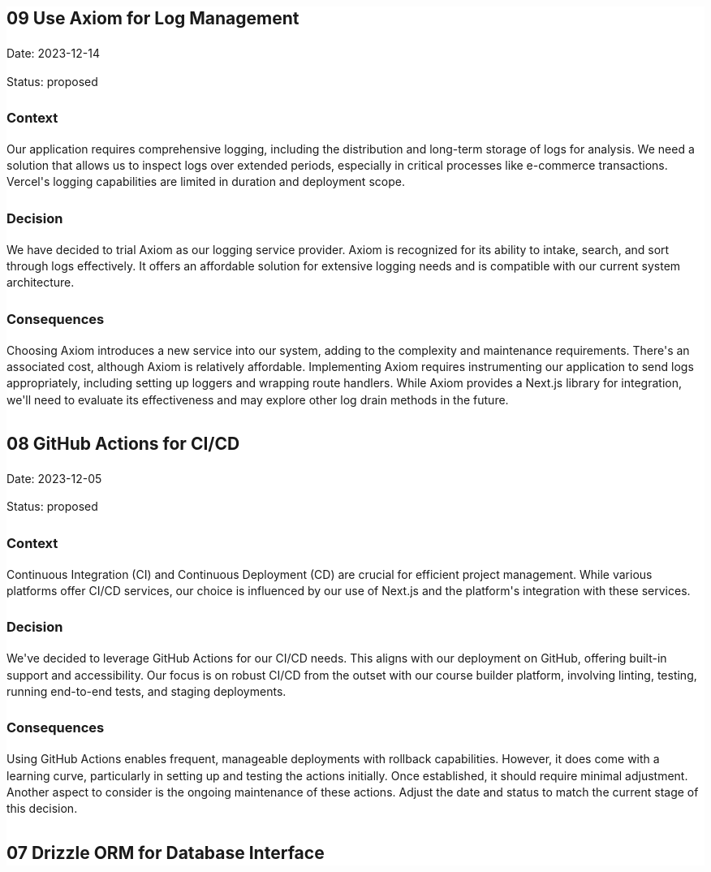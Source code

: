 
## 09 Use Axiom for Log Management

Date: 2023-12-14

Status: proposed

### Context
Our application requires comprehensive logging, including the distribution and long-term storage of logs for analysis. We need a solution that allows us to inspect logs over extended periods, especially in critical processes like e-commerce transactions. Vercel's logging capabilities are limited in duration and deployment scope.

### Decision
We have decided to trial Axiom as our logging service provider. Axiom is recognized for its ability to intake, search, and sort through logs effectively. It offers an affordable solution for extensive logging needs and is compatible with our current system architecture.

### Consequences
Choosing Axiom introduces a new service into our system, adding to the complexity and maintenance requirements. There's an associated cost, although Axiom is relatively affordable. Implementing Axiom requires instrumenting our application to send logs appropriately, including setting up loggers and wrapping route handlers. While Axiom provides a Next.js library for integration, we'll need to evaluate its effectiveness and may explore other log drain methods in the future.

## 08 GitHub Actions for CI/CD

Date: 2023-12-05

Status: proposed

### Context
Continuous Integration (CI) and Continuous Deployment (CD) are crucial for efficient project management. While various platforms offer CI/CD services, our choice is influenced by our use of Next.js and the platform's integration with these services.

### Decision
We've decided to leverage GitHub Actions for our CI/CD needs. This aligns with our deployment on GitHub, offering built-in support and accessibility. Our focus is on robust CI/CD from the outset with our course builder platform, involving linting, testing, running end-to-end tests, and staging deployments.

### Consequences
Using GitHub Actions enables frequent, manageable deployments with rollback capabilities. However, it does come with a learning curve, particularly in setting up and testing the actions initially. Once established, it should require minimal adjustment. Another aspect to consider is the ongoing maintenance of these actions.
Adjust the date and status to match the current stage of this decision.

## 07 Drizzle ORM for Database Interface
